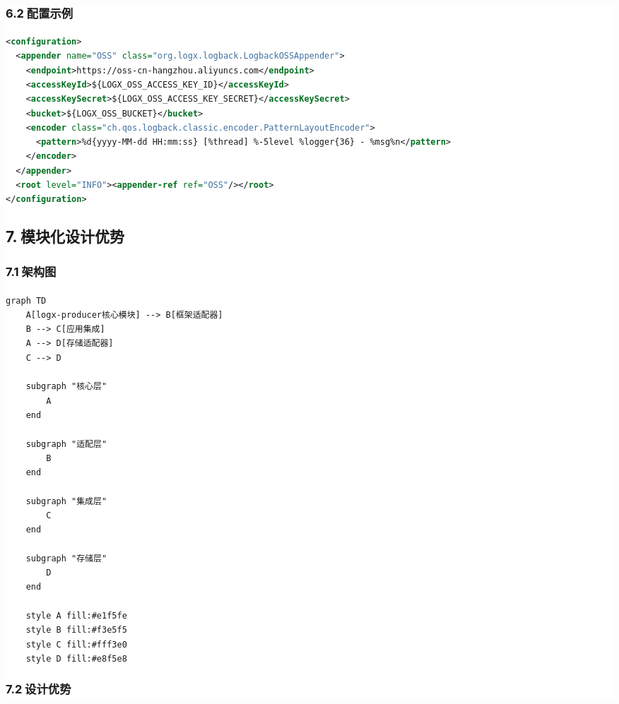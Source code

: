 ### 6.2 配置示例

```xml
<configuration>
  <appender name="OSS" class="org.logx.logback.LogbackOSSAppender">
    <endpoint>https://oss-cn-hangzhou.aliyuncs.com</endpoint>
    <accessKeyId>${LOGX_OSS_ACCESS_KEY_ID}</accessKeyId>
    <accessKeySecret>${LOGX_OSS_ACCESS_KEY_SECRET}</accessKeySecret>
    <bucket>${LOGX_OSS_BUCKET}</bucket>
    <encoder class="ch.qos.logback.classic.encoder.PatternLayoutEncoder">
      <pattern>%d{yyyy-MM-dd HH:mm:ss} [%thread] %-5level %logger{36} - %msg%n</pattern>
    </encoder>
  </appender>
  <root level="INFO"><appender-ref ref="OSS"/></root>
</configuration>
```

## 7. 模块化设计优势

### 7.1 架构图

```mermaid
graph TD
    A[logx-producer核心模块] --> B[框架适配器]
    B --> C[应用集成]
    A --> D[存储适配器]
    C --> D

    subgraph "核心层"
        A
    end

    subgraph "适配层"
        B
    end

    subgraph "集成层"
        C
    end

    subgraph "存储层"
        D
    end

    style A fill:#e1f5fe
    style B fill:#f3e5f5
    style C fill:#fff3e0
    style D fill:#e8f5e8
```

### 7.2 设计优势
